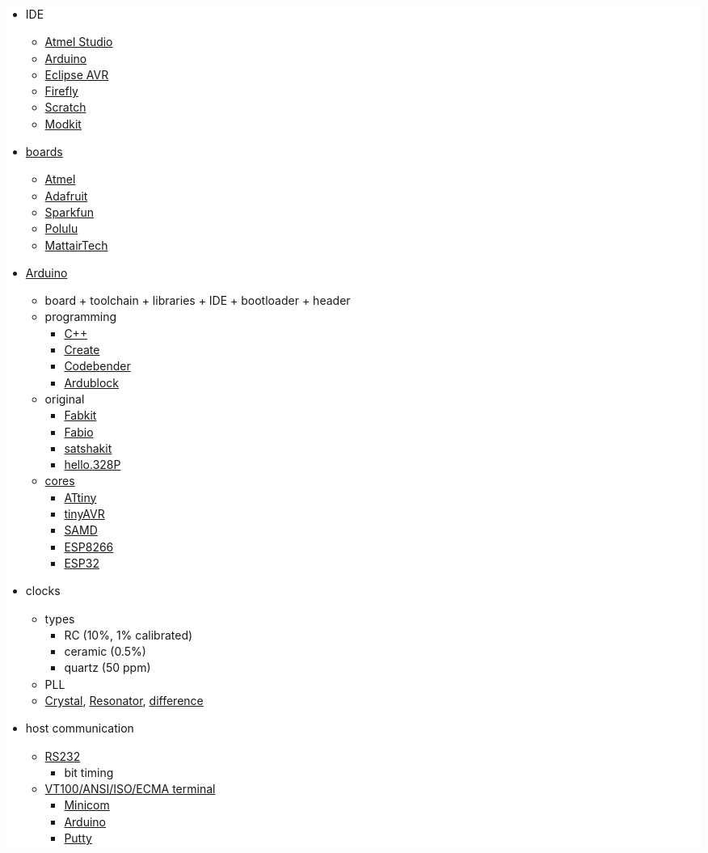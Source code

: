 - IDE
  - [Atmel Studio](https://www.microchip.com/avr-support/atmel-studio-7)
  - [Arduino](https://www.arduino.cc/en/Main/Software)
  - [Eclipse AVR](http://www.eclipse.org/)
  - [Firefly](http://www.grasshopper3d.com/profile/firefly)
  - [Scratch](http://wiki.scratch.mit.edu/wiki/PicoBoard)
  - [Modkit](http://www.modk.it/)

- [boards](https://pub.pages.cba.mit.edu/ring)
  - [Atmel](http://www.digikey.com/product-detail/en/ATXMEGAE5-XPLD/ATXMEGAE5-XPLD-ND) 
  - [Adafruit](https://www.adafruit.com/product/46) 
  - [Sparkfun](https://www.sparkfun.com/categories/1) 
  - [Polulu](https://www.pololu.com/category/149/a-star-programmable-controllers) 
  - [MattairTech](https://www.mattairtech.com/)

- [Arduino](http://www.arduino.cc/)
  - board + toolchain + libraries + IDE + bootloader + header
  - programming
    - [C++](https://arduino.github.io/arduino-cli/latest/sketch-build-process/) 
    - [Create](https://create.arduino.cc/) 
    - [Codebender](https://codebender.cc/) 
    - [Ardublock](http://blog.ardublock.com/)
  - original
    - [Fabkit](http://archive.fabacademy.org/archives/2016/doc/projects/fabkit-0.4.html) 
    - [Fabio](http://makeyourbot.wikidot.com/fabio-1-1) 
    - [satshakit](https://github.com/satshakit) 
    - [hello.328P](http://academy.cba.mit.edu/classes/embedded_programming/hello.arduino.328P.png)
  - [cores](https://www.arduino.cc/en/guide/cores)
    - [ATtiny](https://github.com/SpenceKonde/ATTinyCore) 
    - [tinyAVR](https://github.com/SpenceKonde/megaTinyCore) 
    - [SAMD](https://github.com/mattairtech/ArduinoCore-samd) 
    - [ESP8266](https://github.com/esp8266/Arduino) 
    - [ESP32](https://github.com/espressif/arduino-esp32)

- clocks
  - types
    - RC (10%, 1% calibrated)
    - ceramic (0.5%)
    - quartz (50 ppm)
  - PLL
  - [Crystal](https://www.digikey.com/en/products/detail/ndk-america-inc/NX5032GA-20-000000MHZ-LN-CD-1/1128821?s=N4IgTCBcDaIGwBYEFoCMAGAzATjcgcgCIgC6AvkA), [Resonator](https://www.digikey.com/en/products/detail/ecs-inc/ECS-CR2-20-00-B-TR/813196?s=N4IgTCBcDaIBoGECMSAMBOBAVAtAOQBEQBdAXyA), [difference](https://www.rfwireless-world.com/Terminology/Crystal-vs-Resonator.html)
 
- host communication
  - [RS232](http://academy.cba.mit.edu/classes/embedded_programming/serial.png)
    - bit timing
  - [VT100/ANSI/ISO/ECMA terminal](http://academy.cba.mit.edu/classes/embedded_programming/Ecma-048.pdf)
    - [Minicom](http://alioth.debian.org/projects/minicom/) 
    - [Arduino](https://www.arduino.cc/reference/en/language/functions/communication/serial) 
    - [Putty](https://www.ssh.com/ssh/putty/)
